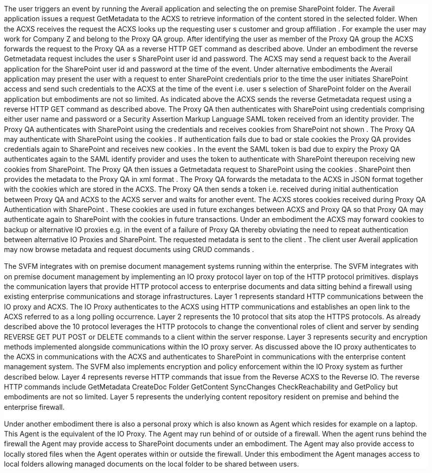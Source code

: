 The user triggers an event by running the Averail application and selecting the on premise SharePoint folder. The Averail application issues a request GetMetadata to the ACXS to retrieve information of the content stored in the selected folder. When the ACXS receives the request the ACXS looks up the requesting user s customer and group affiliation . For example the user may work for Company Z and belong to the Proxy QA group. After identifying the user as member of the Proxy QA group the ACXS forwards the request to the Proxy QA as a reverse HTTP GET command as described above. Under an embodiment the reverse Getmetadata request includes the user s SharePoint user id and password. The ACXS may send a request back to the Averail application for the SharePoint user id and password at the time of the event. Under alternative embodiments the Averail application may present the user with a request to enter SharePoint credentials prior to the time the user initiates SharePoint access and send such credentials to the ACXS at the time of the event i.e. user s selection of SharePoint folder on the Averail application but embodiments are not so limited. As indicated above the ACXS sends the reverse Getmetadata request using a reverse HTTP GET command as described above. The Proxy QA then authenticates with SharePoint using credentials comprising either user name and password or a Security Assertion Markup Language SAML token received from an identity provider. The Proxy QA authenticates with SharePoint using the credentials and receives cookies from SharePoint not shown . The Proxy QA may authenticate with SharePoint using the cookies . If authentication fails due to bad or stale cookies the Proxy QA provides credentials again to SharePoint and receives new cookies . In the event the SAML token is bad due to expiry the Proxy QA authenticates again to the SAML identify provider and uses the token to authenticate with SharePoint thereupon receiving new cookies from SharePoint. The Proxy QA then issues a Getmetadata request to SharePoint using the cookies . SharePoint then provides the metadata to the Proxy QA in xml format . The Proxy QA forwards the metadata to the ACXS in JSON format together with the cookies which are stored in the ACXS. The Proxy QA then sends a token i.e. received during initial authentication between Proxy QA and ACXS to the ACXS server and waits for another event. The ACXS stores cookies received during Proxy QA Authentication with SharePoint . These cookies are used in future exchanges between ACXS and Proxy QA so that Proxy QA may authenticate again to SharePoint with the cookies in future transactions. Under an embodiment the ACXS may forward cookies to backup or alternative IO proxies e.g. in the event of a failure of Proxy QA thereby obviating the need to repeat authentication between alternative IO Proxies and SharePoint. The requested metadata is sent to the client . The client user Averail application may now browse metadata and request documents using CRUD commands .

The SVFM integrates with on premise document management systems running within the enterprise. The SVFM integrates with on premise document management by implementing an IO proxy protocol layer on top of the HTTP protocol primitives. displays the communication layers that provide HTTP protocol access to enterprise documents and data sitting behind a firewall using existing enterprise communications and storage infrastructures. Layer 1 represents standard HTTP communications between the IO proxy and ACXS. The IO Proxy authenticates to the ACXS using HTTP communications and establishes an open link to the ACXS referred to as a long polling occurrence. Layer 2 represents the 10 protocol that sits atop the HTTPS protocols. As already described above the 10 protocol leverages the HTTP protocols to change the conventional roles of client and server by sending REVERSE GET PUT POST or DELETE commands to a client within the server response. Layer 3 represents security and encryption methods implemented alongside communications within the IO proxy server. As discussed above the IO proxy authenticates to the ACXS in communications with the ACXS and authenticates to SharePoint in communications with the enterprise content management system. The SVFM also implements encryption and policy enforcement within the IO Proxy system as further described below. Layer 4 represents reverse HTTP commands that issue from the Reverse ACXS to the Reverse IO. The reverse HTTP commands include GetMetadata CreateDoc Folder GetContent SyncChanges CheckReachability and GetPolicy but embodiments are not so limited. Layer 5 represents the underlying content repository resident on premise and behind the enterprise firewall.

Under another embodiment there is also a personal proxy which is also known as Agent which resides for example on a laptop. This Agent is the equivalent of the IO Proxy. The Agent may run behind of or outside of a firewall. When the agent runs behind the firewall the Agent may provide access to SharePoint documents under an embodiment. The Agent may also provide access to locally stored files when the Agent operates within or outside the firewall. Under this embodiment the Agent manages access to local folders allowing managed documents on the local folder to be shared between users.
